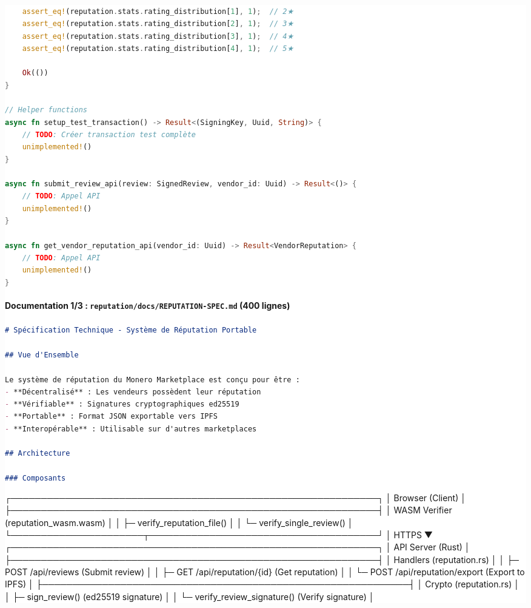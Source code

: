 ```rust
    assert_eq!(reputation.stats.rating_distribution[1], 1);  // 2★
    assert_eq!(reputation.stats.rating_distribution[2], 1);  // 3★
    assert_eq!(reputation.stats.rating_distribution[3], 1);  // 4★
    assert_eq!(reputation.stats.rating_distribution[4], 1);  // 5★

    Ok(())
}

// Helper functions
async fn setup_test_transaction() -> Result<(SigningKey, Uuid, String)> {
    // TODO: Créer transaction test complète
    unimplemented!()
}

async fn submit_review_api(review: SignedReview, vendor_id: Uuid) -> Result<()> {
    // TODO: Appel API
    unimplemented!()
}

async fn get_vendor_reputation_api(vendor_id: Uuid) -> Result<VendorReputation> {
    // TODO: Appel API
    unimplemented!()
}
```

#### Documentation 1/3 : `reputation/docs/REPUTATION-SPEC.md` (400 lignes)

```markdown
# Spécification Technique - Système de Réputation Portable

## Vue d'Ensemble

Le système de réputation du Monero Marketplace est conçu pour être :
- **Décentralisé** : Les vendeurs possèdent leur réputation
- **Vérifiable** : Signatures cryptographiques ed25519
- **Portable** : Format JSON exportable vers IPFS
- **Interopérable** : Utilisable sur d'autres marketplaces

## Architecture

### Composants

```
┌─────────────────────────────────────────────────────────────┐
│                     Browser (Client)                        │
├─────────────────────────────────────────────────────────────┤
│  WASM Verifier (reputation_wasm.wasm)                       │
│  ├─ verify_reputation_file()                                │
│  └─ verify_single_review()                                  │
└──────────────────────┬──────────────────────────────────────┘
                       │ HTTPS
                       ▼
┌─────────────────────────────────────────────────────────────┐
│                   API Server (Rust)                         │
├─────────────────────────────────────────────────────────────┤
│  Handlers (reputation.rs)                                   │
│  ├─ POST /api/reviews          (Submit review)             │
│  ├─ GET  /api/reputation/{id}  (Get reputation)            │
│  └─ POST /api/reputation/export (Export to IPFS)           │
├─────────────────────────────────────────────────────────────┤
│  Crypto (reputation.rs)                                     │
│  ├─ sign_review()              (ed25519 signature)         │
│  └─ verify_review_signature()  (Verify signature)          │